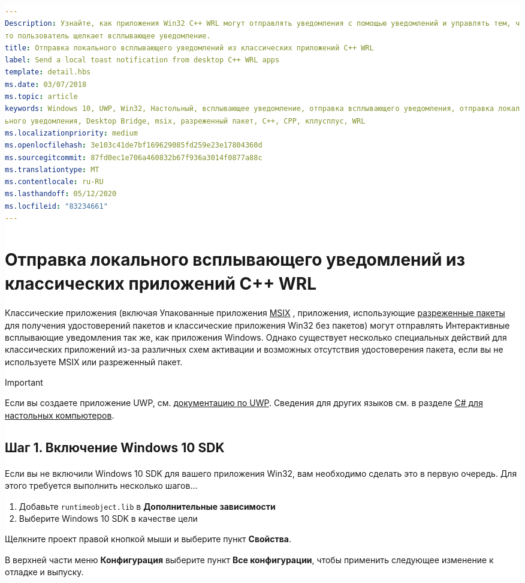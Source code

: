 ```yaml
---
Description: Узнайте, как приложения Win32 C++ WRL могут отправлять уведомления с помощью уведомлений и управлять тем, что пользователь щелкает всплывающее уведомление.
title: Отправка локального всплывающего уведомлений из классических приложений C++ WRL
label: Send a local toast notification from desktop C++ WRL apps
template: detail.hbs
ms.date: 03/07/2018
ms.topic: article
keywords: Windows 10, UWP, Win32, Настольный, всплывающее уведомление, отправка всплывающего уведомления, отправка локального уведомления, Desktop Bridge, msix, разреженный пакет, C++, CPP, кплусплус, WRL
ms.localizationpriority: medium
ms.openlocfilehash: 3e103c41de7bf169629085fd259e23e17804360d
ms.sourcegitcommit: 87fd0ec1e706a460832b67f936a3014f0877a88c
ms.translationtype: MT
ms.contentlocale: ru-RU
ms.lasthandoff: 05/12/2020
ms.locfileid: "83234661"
---
```

# <a name="send-a-local-toast-notification-from-desktop-c-wrl-apps"></a>Отправка локального всплывающего уведомлений из классических приложений C++ WRL

Классические приложения (включая Упакованные приложения [MSIX](https://docs.microsoft.com/windows/msix/desktop/source-code-overview) , приложения, использующие [разреженные пакеты](https://docs.microsoft.com/windows/apps/desktop/modernize/grant-identity-to-nonpackaged-apps) для получения удостоверений пакетов и классические приложения Win32 без пакетов) могут отправлять Интерактивные всплывающие уведомления так же, как приложения Windows. Однако существует несколько специальных действий для классических приложений из-за различных схем активации и возможных отсутствия удостоверения пакета, если вы не используете MSIX или разреженный пакет.

> [!IMPORTANT]
> Если вы создаете приложение UWP, см. [документацию по UWP](send-local-toast.md). Сведения для других языков см. в разделе [C# для настольных компьютеров](send-local-toast-desktop.md).


## <a name="step-1-enable-the-windows-10-sdk"></a>Шаг 1. Включение Windows 10 SDK

Если вы не включили Windows 10 SDK для вашего приложения Win32, вам необходимо сделать это в первую очередь. Для этого требуется выполнить несколько шагов...

1. Добавьте `runtimeobject.lib` в **Дополнительные зависимости**
2. Выберите Windows 10 SDK в качестве цели

Щелкните проект правой кнопкой мыши и выберите пункт **Свойства**.

В верхней части меню **Конфигурация** выберите пункт **Все конфигурации**, чтобы применить следующее изменение к отладке и выпуску.
